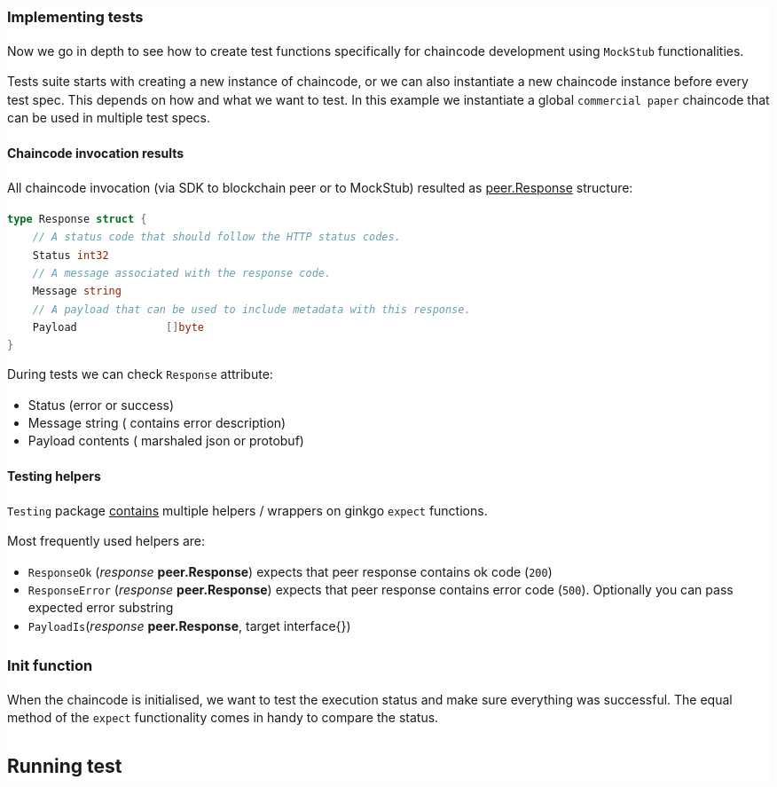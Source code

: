 ### Implementing tests
    
Now we go in depth to see how to create test functions specifically for chaincode development using `MockStub` functionalities.

Tests suite starts with creating a new instance of chaincode, or we can also instantiate a new chaincode instance before every test spec. 
This depends on how and what we want to test. In this example we instantiate a global `commercial paper` chaincode  that can 
be used in multiple test specs.

####  Chaincode invocation results

All chaincode invocation (via SDK to blockchain peer or to MockStub) resulted as 
[peer.Response](https://github.com/hyperledger/fabric/blob/release-1.4/protos/peer/proposal_response.pb.go) structure:

```go
type Response struct {
	// A status code that should follow the HTTP status codes.
	Status int32 
	// A message associated with the response code.
	Message string 
	// A payload that can be used to include metadata with this response.
	Payload              []byte   
}
```

During tests we can check `Response` attribute:

* Status (error or success)
* Message string ( contains error description)
* Payload contents ( marshaled json or protobuf)


#### Testing helpers

`Testing` package [contains](expect/matcher.go) multiple helpers / wrappers on ginkgo `expect` functions.

Most frequently used helpers are:

* `ResponseOk` (*response* **peer.Response**) expects that peer response contains ok code (`200`)
* `ResponseError` (*response* **peer.Response**)   expects that peer response contains error code (`500`). Optionally
you can pass expected error substring
* `PayloadIs`(*response* **peer.Response**, target interface{}) 

### Init function

When the chaincode is initialised, we want to test the execution status and make sure everything was
 successful. The equal method of the `expect` functionality comes in handy to compare the status.

## Running test
